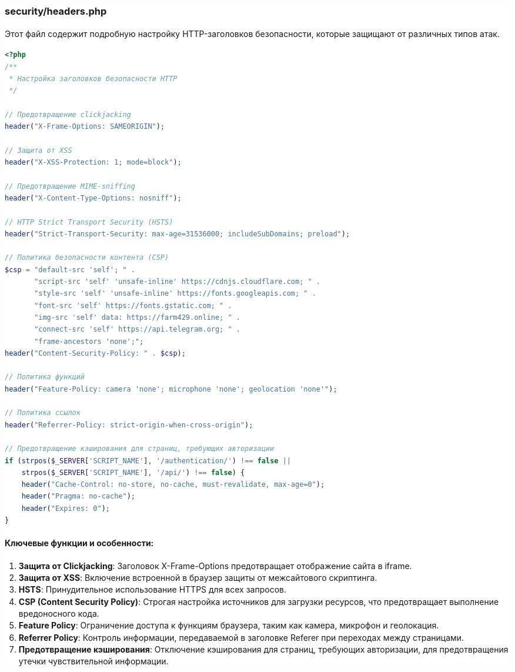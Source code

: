 ### security/headers.php

Этот файл содержит подробную настройку HTTP-заголовков безопасности, которые защищают от различных типов атак.

```php
<?php
/**
 * Настройка заголовков безопасности HTTP
 */

// Предотвращение clickjacking
header("X-Frame-Options: SAMEORIGIN");

// Защита от XSS
header("X-XSS-Protection: 1; mode=block");

// Предотвращение MIME-sniffing
header("X-Content-Type-Options: nosniff");

// HTTP Strict Transport Security (HSTS)
header("Strict-Transport-Security: max-age=31536000; includeSubDomains; preload");

// Политика безопасности контента (CSP)
$csp = "default-src 'self'; " .
       "script-src 'self' 'unsafe-inline' https://cdnjs.cloudflare.com; " .
       "style-src 'self' 'unsafe-inline' https://fonts.googleapis.com; " .
       "font-src 'self' https://fonts.gstatic.com; " .
       "img-src 'self' data: https://farm429.online; " .
       "connect-src 'self' https://api.telegram.org; " .
       "frame-ancestors 'none';";
header("Content-Security-Policy: " . $csp);

// Политика функций
header("Feature-Policy: camera 'none'; microphone 'none'; geolocation 'none'");

// Политика ссылок
header("Referrer-Policy: strict-origin-when-cross-origin");

// Предотвращение кэширования для страниц, требующих авторизации
if (strpos($_SERVER['SCRIPT_NAME'], '/authentication/') !== false || 
    strpos($_SERVER['SCRIPT_NAME'], '/api/') !== false) {
    header("Cache-Control: no-store, no-cache, must-revalidate, max-age=0");
    header("Pragma: no-cache");
    header("Expires: 0");
}
```

#### Ключевые функции и особенности:

1. **Защита от Clickjacking**: Заголовок X-Frame-Options предотвращает отображение сайта в iframe.
2. **Защита от XSS**: Включение встроенной в браузер защиты от межсайтового скриптинга.
3. **HSTS**: Принудительное использование HTTPS для всех запросов.
4. **CSP (Content Security Policy)**: Строгая настройка источников для загрузки ресурсов, что предотвращает выполнение вредоносного кода.
5. **Feature Policy**: Ограничение доступа к функциям браузера, таким как камера, микрофон и геолокация.
6. **Referrer Policy**: Контроль информации, передаваемой в заголовке Referer при переходах между страницами.
7. **Предотвращение кэширования**: Отключение кэширования для страниц, требующих авторизации, для предотвращения утечки чувствительной информации.
